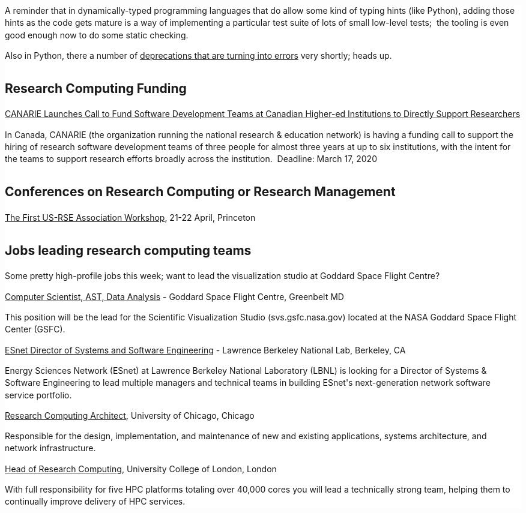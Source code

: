 A reminder that in dynamically-typed programming languages that do allow some kind of typing hints (like Python), adding those hints as the code gets mature is a way of implementing a particular test suite of lots of small low-level tests;  the tooling is even good enough now to do some static checking.

Also in Python, there a number of [deprecations that are turning into errors](https://tirkarthi.github.io/programming/2020/01/27/python-39-changes.html) very shortly; heads up.

Research Computing Funding
--------------------------

[CANARIE Launches Call to Fund Software Development Teams at Canadian Higher-ed Institutions to Directly Support Researchers](https://app.cyberimpact.com/newsletter-view-online?ct=PzbDOxYdLc0Ea5NAoWABZb-k_JvcS9Sd57sarh6ygvo_f18OZNgMgS4caUQdiRHZCTYfwPuqrKmYnMBQ22diTA)

In Canada, CANARIE (the organization running the national research & education network) is having a funding call to support the hiring of research software development teams of three people for almost three years at up to six institutions, with the intent for the teams to support research efforts broadly across the institution.  Deadline: March 17, 2020

Conferences on Research Computing or Research Management
--------------------------------------------------------

[The First US-RSE Association Workshop](https://us-rse.org/2019-11-14-april-2020-workshop/), 21-22 April, Princeton

Jobs leading research computing teams
-------------------------------------

Some pretty high-profile jobs this week; want to lead the visualization studio at Goddard Space Flight Centre?

[Computer Scientist, AST, Data Analysis](https://www.usajobs.gov/GetJob/ViewDetails/557019700) - Goddard Space Flight Centre, Greenbelt MD

This position will be the lead for the Scientific Visualization Studio (svs.gsfc.nasa.gov) located at the NASA Goddard Space Flight Center (GSFC).

[ESnet Director of Systems and Software Engineering](https://lbl.referrals.selectminds.com/jobs/esnet-director-of-systems-and-software-engineering-2472) - Lawrence Berkeley National Lab, Berkeley, CA

Energy Sciences Network (ESnet) at Lawrence Berkeley National Laboratory (LBNL) is looking for a Director of Systems & Software Engineering to lead multiple managers and technical teams in building ESnet's next-generation network software service portfolio.

[Research Computing Architect](https://careerhooks.com/Research-Computing-Architect-at-University-of-Chicago-near-Chicago-IL/ZetYi0HQ), University of Chicago, Chicago

Responsible for the design, implementation, and maintenance of new and existing applications, systems architecture, and network infrastructure.

[Head of Research Computing](https://www.glassdoor.co.uk/job-listing/head-of-research-computing-university-college-london-JV_IC2671300_KO0,26_KE27,52.htm?jl=3474864238), University College of London, London

With full responsibility for five HPC platforms totaling over 40,000 cores you will lead a technically strong team, helping them to continually improve delivery of HPC services.
